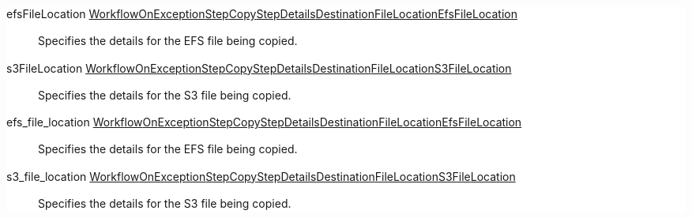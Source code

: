 <div>
<pulumi-choosable type="language" values="javascript,typescript">
<dl class="resources-properties"><dt class="property-optional"
            title="Optional">
        <span id="efsfilelocation_nodejs">
<a data-swiftype-name="resource-property" data-swiftype-type="text" href="#efsfilelocation_nodejs" style="color: inherit; text-decoration: inherit;">efs<wbr>File<wbr>Location</a>
</span>
        <span class="property-indicator"></span>
        <span class="property-type"><a href="#workflowonexceptionstepcopystepdetailsdestinationfilelocationefsfilelocation">Workflow<wbr>On<wbr>Exception<wbr>Step<wbr>Copy<wbr>Step<wbr>Details<wbr>Destination<wbr>File<wbr>Location<wbr>Efs<wbr>File<wbr>Location</a></span>
    </dt>
    <dd><p>Specifies the details for the EFS file being copied.</p>
</dd><dt class="property-optional"
            title="Optional">
        <span id="s3filelocation_nodejs">
<a data-swiftype-name="resource-property" data-swiftype-type="text" href="#s3filelocation_nodejs" style="color: inherit; text-decoration: inherit;">s3File<wbr>Location</a>
</span>
        <span class="property-indicator"></span>
        <span class="property-type"><a href="#workflowonexceptionstepcopystepdetailsdestinationfilelocations3filelocation">Workflow<wbr>On<wbr>Exception<wbr>Step<wbr>Copy<wbr>Step<wbr>Details<wbr>Destination<wbr>File<wbr>Location<wbr>S3File<wbr>Location</a></span>
    </dt>
    <dd><p>Specifies the details for the S3 file being copied.</p>
</dd></dl>
</pulumi-choosable>
</div>

<div>
<pulumi-choosable type="language" values="python">
<dl class="resources-properties"><dt class="property-optional"
            title="Optional">
        <span id="efs_file_location_python">
<a data-swiftype-name="resource-property" data-swiftype-type="text" href="#efs_file_location_python" style="color: inherit; text-decoration: inherit;">efs_<wbr>file_<wbr>location</a>
</span>
        <span class="property-indicator"></span>
        <span class="property-type"><a href="#workflowonexceptionstepcopystepdetailsdestinationfilelocationefsfilelocation">Workflow<wbr>On<wbr>Exception<wbr>Step<wbr>Copy<wbr>Step<wbr>Details<wbr>Destination<wbr>File<wbr>Location<wbr>Efs<wbr>File<wbr>Location</a></span>
    </dt>
    <dd><p>Specifies the details for the EFS file being copied.</p>
</dd><dt class="property-optional"
            title="Optional">
        <span id="s3_file_location_python">
<a data-swiftype-name="resource-property" data-swiftype-type="text" href="#s3_file_location_python" style="color: inherit; text-decoration: inherit;">s3_<wbr>file_<wbr>location</a>
</span>
        <span class="property-indicator"></span>
        <span class="property-type"><a href="#workflowonexceptionstepcopystepdetailsdestinationfilelocations3filelocation">Workflow<wbr>On<wbr>Exception<wbr>Step<wbr>Copy<wbr>Step<wbr>Details<wbr>Destination<wbr>File<wbr>Location<wbr>S3File<wbr>Location</a></span>
    </dt>
    <dd><p>Specifies the details for the S3 file being copied.</p>
</dd></dl>
</pulumi-choosable>
</div>
